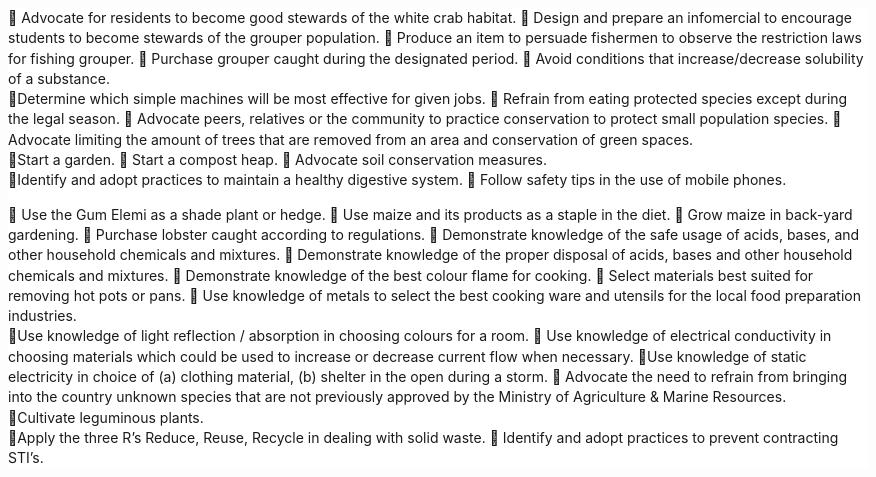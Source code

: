  
 
 
 
 
 
 
 
 
 
 
 Advocate for residents to become good stewards of the 
white crab habitat. 
 Design and prepare an infomercial to encourage 
students to become stewards of the grouper population. 
 Produce an item to persuade fishermen to observe the 
restriction laws for fishing grouper. 
 Purchase grouper caught during the designated period. 
 Avoid conditions that increase/decrease solubility of a 
substance.  
 Determine which simple machines will be most 
effective for given jobs. 
 Refrain from eating protected species except during the 
legal season. 
 Advocate peers, relatives or the community to practice 
conservation to protect small population species. 
 Advocate limiting the amount of trees that are removed 
from an area and conservation of green spaces.  
 Start a garden. 
 Start a compost heap. 
 Advocate soil conservation measures.  
 Identify and adopt practices to maintain a healthy 
digestive system. 
 Follow safety tips in the use of mobile phones. 
 
 Use the Gum Elemi as a shade plant or hedge. 
 Use maize and its products as a staple in the diet. 
 Grow maize in back-yard gardening. 
 Purchase lobster caught according to regulations. 
 Demonstrate knowledge of the safe usage of acids, 
bases, and other household chemicals and mixtures. 
 Demonstrate knowledge of the proper disposal of acids, 
bases and other household chemicals and mixtures. 
 Demonstrate knowledge of the best colour flame for 
cooking. 
 Select materials best suited for removing hot pots or 
pans. 
 Use knowledge of metals to select the best cooking ware 
and utensils for the local food preparation industries.  
 Use knowledge of light reflection / absorption in 
choosing colours for a room. 
 Use knowledge of electrical conductivity in choosing 
materials which could be used to increase or decrease 
current flow when necessary. 
 Use knowledge of static electricity in choice of (a) 
clothing material, (b) shelter in the open during a storm. 
 Advocate the need to refrain from bringing into the 
country unknown species that are not previously 
approved by the Ministry of Agriculture & Marine 
Resources.  
 Cultivate leguminous plants.  
 Apply the three R’s Reduce, Reuse, Recycle in dealing 
with solid waste. 
 Identify and adopt practices to prevent contracting STI’s.
 